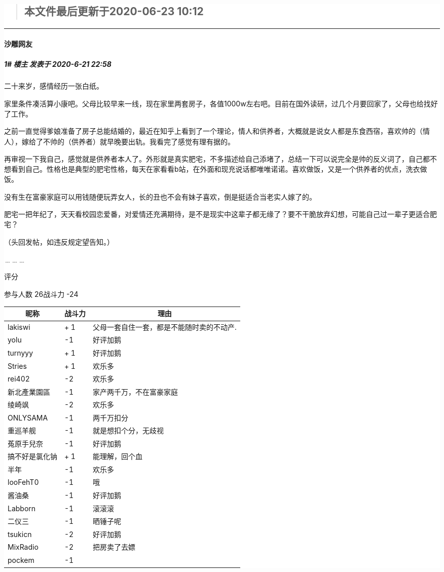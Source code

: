 > ## **本文件最后更新于2020-06-23 10:12** 



*****

####  沙雕网友  
##### 1#       楼主       发表于 2020-6-21 22:58




二十来岁，感情经历一张白纸。

家里条件凑活算小康吧。父母比较早来一线，现在家里两套房子，各值1000w左右吧。目前在国外读研，过几个月要回家了，父母也给找好了工作。

之前一直觉得爹娘准备了房子总能结婚的，最近在知乎上看到了一个理论，情人和供养者，大概就是说女人都是东食西宿，喜欢帅的（情人），嫁给了不帅的（供养者）就早晚要出轨。我看完了感觉有理有据的。

再审视一下我自己，感觉就是供养者本人了。外形就是真实肥宅，不多描述给自己添堵了，总结一下可以说完全是帅的反义词了，自己都不想看到自己。性格也是典型的肥宅性格，每天在家看看b站，在外面和现充说话都唯唯诺诺。喜欢做饭，又是一个供养者的优点，洗衣做饭。

没有生在富豪家庭可以用钱随便玩弄女人，长的丑也不会有妹子喜欢，倒是挺适合当老实人嫁了的。

肥宅一把年纪了，天天看校园恋爱番，对爱情还充满期待，是不是现实中这辈子都无缘了？要不干脆放弃幻想，可能自己过一辈子更适合肥宅？

（头回发帖，如违反规定望告知。）



﹍﹍﹍

评分





 参与人数 26战斗力 -24

|昵称|战斗力|理由|
|----|---|---|
| lakiswi| + 1|父母一套自住一套，都是不能随时卖的不动产.|
| yolu|-1|好评加鹅|
| turnyyy| + 1|好评加鹅|
| Stries| + 1|欢乐多|
| rei402|-2|欢乐多|
| 新北產業園區|-1|家产两千万，不在富豪家庭|
| 绫崎飒|-2|欢乐多|
| ONLYSAMA|-1|两千万扣分|
| 重巡羊舰|-1|就是想扣个分，无歧视|
| 菟原手兒奈|-1|好评加鹅|
| 搞不好是氯化钠| + 1|能理解，回个血|
| 半年|-1|欢乐多|
| looFehT0|-1|哦|
| 酱油桑|-1|好评加鹅|
| Labborn|-1|滚滚滚|
| 二仪三|-1|晒锤子呢|
| tsukicn|-2|好评加鹅|
| MixRadio|-2|把房卖了去嫖|
| pockem|-1||